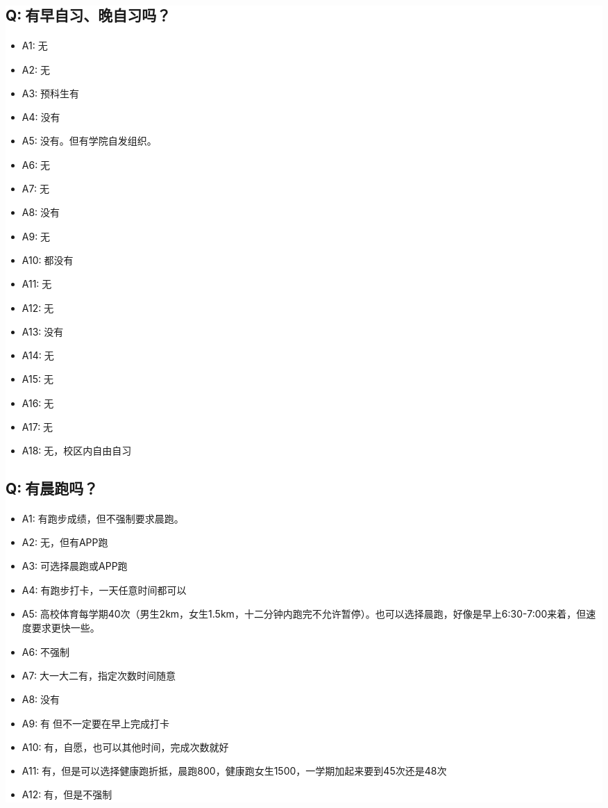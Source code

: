 ## Q: 有早自习、晚自习吗？

- A1: 无

- A2: 无

- A3: 预科生有

- A4: 没有

- A5: 没有。但有学院自发组织。

- A6: 无

- A7: 无

- A8: 没有

- A9: 无

- A10: 都没有

- A11: 无

- A12: 无

- A13: 没有

- A14: 无

- A15: 无

- A16: 无

- A17: 无

- A18: 无，校区内自由自习

## Q: 有晨跑吗？

- A1: 有跑步成绩，但不强制要求晨跑。

- A2: 无，但有APP跑

- A3: 可选择晨跑或APP跑

- A4: 有跑步打卡，一天任意时间都可以

- A5: 高校体育每学期40次（男生2km，女生1.5km，十二分钟内跑完不允许暂停）。也可以选择晨跑，好像是早上6:30-7:00来着，但速度要求更快一些。

- A6: 不强制

- A7: 大一大二有，指定次数时间随意

- A8: 没有

- A9: 有 但不一定要在早上完成打卡

- A10: 有，自愿，也可以其他时间，完成次数就好

- A11: 有，但是可以选择健康跑折抵，晨跑800，健康跑女生1500，一学期加起来要到45次还是48次

- A12: 有，但是不强制
